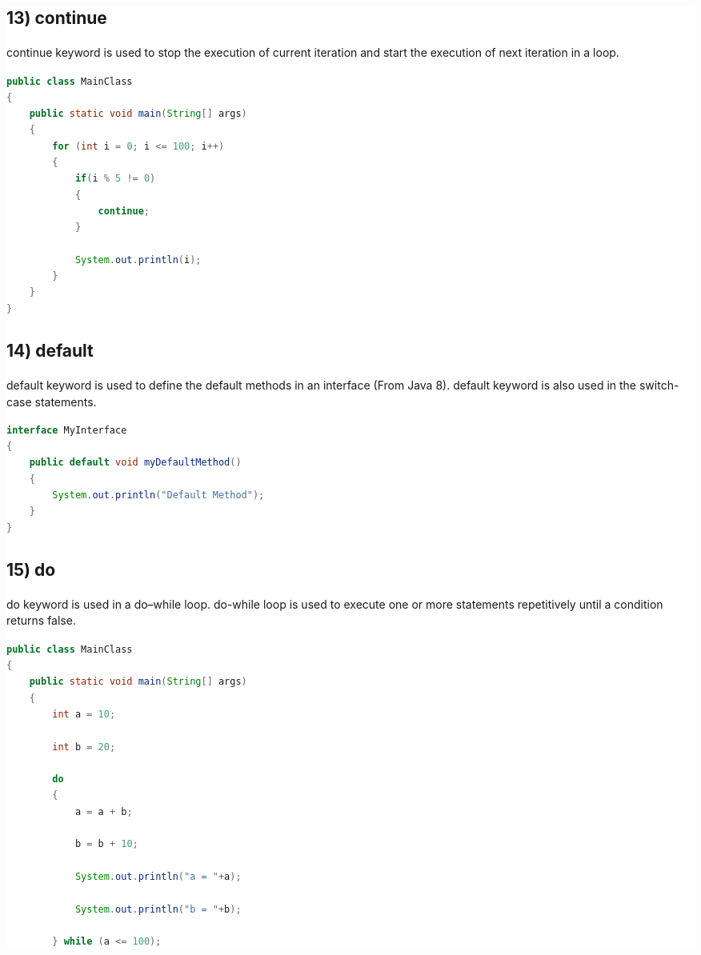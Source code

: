## 13) continue

continue keyword is used to stop the execution of current iteration and start the execution of next iteration in a loop.


```java
public class MainClass
{
    public static void main(String[] args) 
    {
        for (int i = 0; i <= 100; i++)
        {
            if(i % 5 != 0)
            {
                continue;
            }
             
            System.out.println(i);
        }
    }
}
```

## 14) default

default keyword is used to define the default methods in an interface (From Java 8). default keyword is also used in the switch-case statements.


```java
interface MyInterface 
{
    public default void myDefaultMethod() 
    {
        System.out.println("Default Method");
    }
}
```

## 15) do

do keyword is used in a do–while loop. do-while loop is used to execute one or more statements repetitively until a condition returns false.


```java
public class MainClass
{
    public static void main(String[] args) 
    {
        int a = 10;
         
        int b = 20;
         
        do
        {
            a = a + b;
             
            b = b + 10;
             
            System.out.println("a = "+a);
             
            System.out.println("b = "+b);
             
        } while (a <= 100);
```